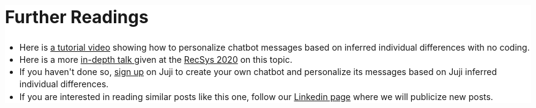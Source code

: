 # Further Readings

* Here is [a tutorial video](https://juji.io/docs/tutorial/#send-personalized-messages-by-user-personas) showing how to personalize chatbot messages based on inferred individual differences with no coding.
* Here is a more [in-depth talk ](https://www.youtube.com/watch?v=V5xBqcMqT2o)given at the [RecSys 2020](https://recsys.acm.org/recsys20/) on this topic.
* If you haven't done so, [sign up](https://juji.io/signup) on Juji to create your own chatbot and personalize its messages based on Juji inferred individual differences.
* If you are interested in reading similar posts like this one, follow our [Linkedin page](https://www.linkedin.com/company/juji) where we will publicize new posts.
